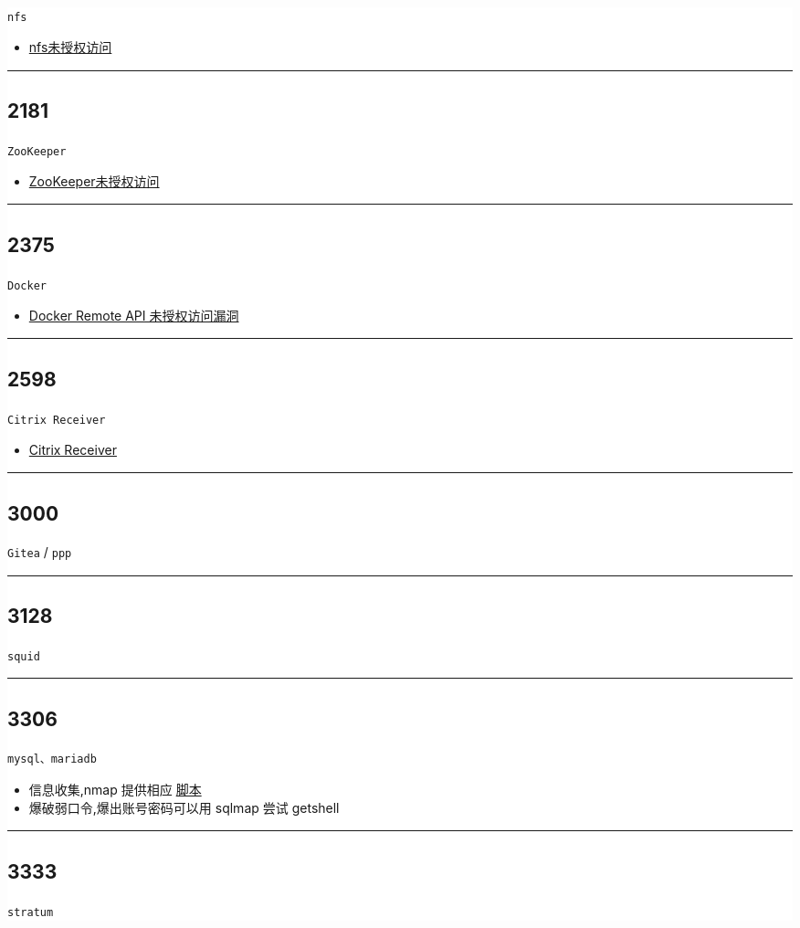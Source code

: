 `nfs`

- [nfs未授权访问](../软件服务安全/CS-Exploits.md#nfs)

---

## 2181

`ZooKeeper`

- [ZooKeeper未授权访问](../软件服务安全/CS-Exploits.md#zookeeper)

---

## 2375

`Docker`

- [Docker Remote API 未授权访问漏洞](../软件服务安全/CS-Exploits.md#docker)

---

## 2598

`Citrix Receiver`

- [Citrix Receiver](../软件服务安全/CS-Exploits.md#citrix_receiver)

---

## 3000

`Gitea` / `ppp`

---

## 3128

`squid`

---

## 3306

`mysql、mariadb`

- 信息收集,nmap 提供相应 [脚本](../../安全工具/Nmap.md#数据库)
- 爆破弱口令,爆出账号密码可以用 sqlmap 尝试 getshell

---

## 3333

`stratum`
